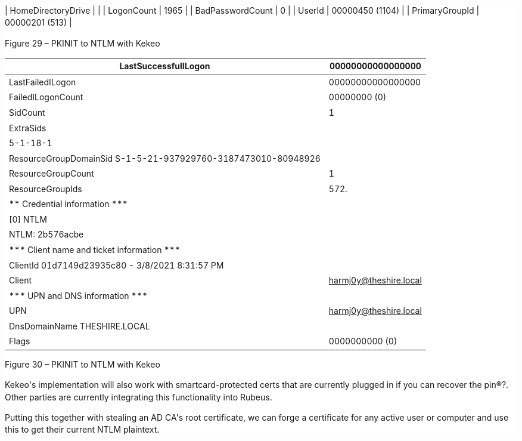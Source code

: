 | HomeDirectoryDrive |  |
| LogonCount | 1965 |
| BadPasswordCount | 0 |
| UserId | 00000450 (1104) |
| PrimaryGroupId | 00000201 (513) |

Figure 29 – PKINIT to NTLM with Kekeo

| LastSuccessfulILogon | 00000000000000000 |
| --- | --- |
| LastFailedILogon | 00000000000000000 |
| FailedILogonCount | 00000000 (0) |
| SidCount | 1 |
| ExtraSids |  |
| 5-1-18-1 |  |
| ResourceGroupDomainSid S-1-5-21-937929760-3187473010-80948926 |  |
| ResourceGroupCount | 1 |
| ResourceGroupIds | 572. |
| ** Credential information *** |  |
| [0] NTLM |  |
| NTLM: 2b576acbe |  |
| *** Client name and ticket information *** |  |
| ClientId 01d7149d23935c80 - 3/8/2021 8:31:57 PM |  |
| Client | harmj0y@theshire.local |
| *** UPN and DNS information *** |  |
| UPN | harmj0y@theshire.local |
| DnsDomainName THESHIRE.LOCAL |  |
| Flags | 0000000000 (0) |

Figure 30 – PKINIT to NTLM with Kekeo

Kekeo's implementation will also work with smartcard-protected certs that are currently plugged in if you can recover the pin®?. Other parties are currently integrating this functionality into Rubeus.

Putting this together with stealing an AD CA's root certificate, we can forge a certificate for any active user or computer and use this to get their current NTLM plaintext.
